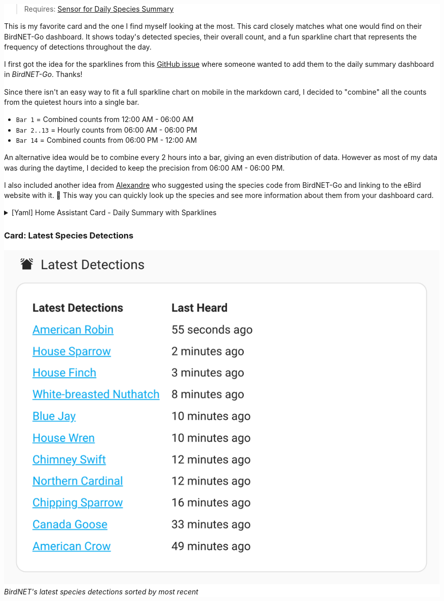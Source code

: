 > Requires: [Sensor for Daily Species Summary](#sensor-for-daily-species-summary)

This is my favorite card and the one I find myself looking at the most. This card closely matches what one would find on their BirdNET-Go dashboard. It shows today's detected species, their overall count, and a fun sparkline chart that represents the frequency of detections throughout the day.

I first got the idea for the sparklines from this [GitHub issue](https://github.com/tphakala/birdnet-go/issues/587) where someone wanted to add them to the daily summary dashboard in _BirdNET-Go_. Thanks!

Since there isn't an easy way to fit a full sparkline chart on mobile in the markdown card, I decided to "combine" all the counts from the quietest hours into a single bar. 

- `Bar 1` = Combined counts from 12:00 AM - 06:00 AM
- `Bar 2..13` = Hourly counts from 06:00 AM - 06:00 PM
- `Bar 14` = Combined counts from 06:00 PM - 12:00 AM

An alternative idea would be to combine every 2 hours into a bar, giving an even distribution of data. However as most of my data was during the daytime, I decided to keep the precision from 06:00 AM - 06:00 PM.

I also included another idea from [Alexandre](https://community.home-assistant.io/t/displaying-birdnet-go-detections/713611/24) who suggested using the species code from BirdNET-Go and linking to the eBird website with it. 👏 This way you can quickly look up the species and see more information about them from your dashboard card. 

<details markdown="block"><summary>[Yaml] Home Assistant Card - Daily Summary with Sparklines</summary></details>

### Card: Latest Species Detections

![Home Assistant dashboard showing BirdNET's the most recent species detected](/assets/img/2025/05/home_assistant_birdnet_latest_detections.png)*BirdNET's latest species detections sorted by most recent*
